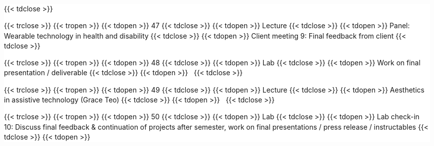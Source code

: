 {{< tdclose >}}

{{< trclose >}}
{{< tropen >}}
{{< tdopen >}}
47
{{< tdclose >}}
{{< tdopen >}}
Lecture
{{< tdclose >}}
{{< tdopen >}}
Panel: Wearable technology in health and disability
{{< tdclose >}}
{{< tdopen >}}
Client meeting 9: Final feedback from client
{{< tdclose >}}

{{< trclose >}}
{{< tropen >}}
{{< tdopen >}}
48
{{< tdclose >}}
{{< tdopen >}}
Lab
{{< tdclose >}}
{{< tdopen >}}
Work on final presentation / deliverable
{{< tdclose >}}
{{< tdopen >}}
 
{{< tdclose >}}

{{< trclose >}}
{{< tropen >}}
{{< tdopen >}}
49
{{< tdclose >}}
{{< tdopen >}}
Lecture
{{< tdclose >}}
{{< tdopen >}}
Aesthetics in assistive technology (Grace Teo)
{{< tdclose >}}
{{< tdopen >}}
 
{{< tdclose >}}

{{< trclose >}}
{{< tropen >}}
{{< tdopen >}}
50
{{< tdclose >}}
{{< tdopen >}}
Lab
{{< tdclose >}}
{{< tdopen >}}
Lab check-in 10: Discuss final feedback & continuation of projects after semester, work on final presentations / press release / instructables
{{< tdclose >}}
{{< tdopen >}}
 